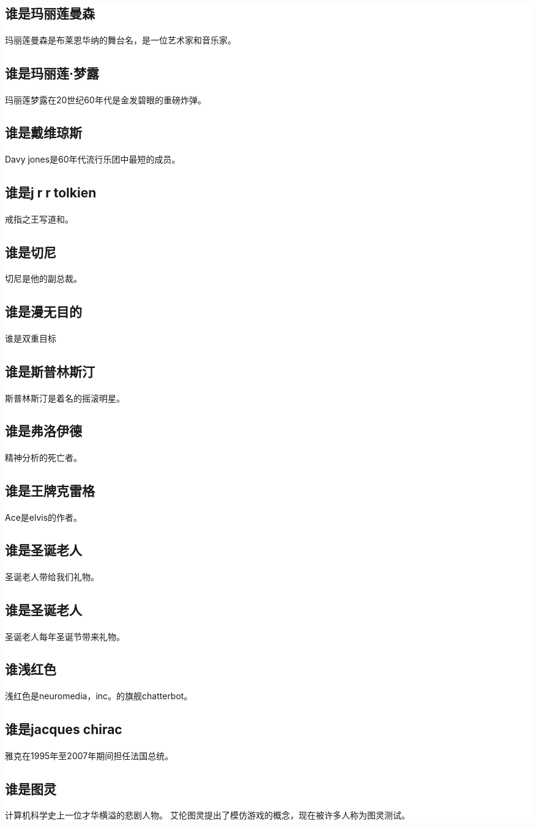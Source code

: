 ## 谁是玛丽莲曼森
玛丽莲曼森是布莱恩华纳的舞台名，是一位艺术家和音乐家。

## 谁是玛丽莲·梦露
玛丽莲梦露在20世纪60年代是金发碧眼的重磅炸弹。

## 谁是戴维琼斯
Davy jones是60年代流行乐团中最短的成员。

## 谁是j r r tolkien
戒指之王写道和。

## 谁是切尼
切尼是他的副总裁。

## 谁是漫无目的
谁是双重目标

## 谁是斯普林斯汀
斯普林斯汀是着名的摇滚明星。

## 谁是弗洛伊德
精神分析的死亡者。

## 谁是王牌克雷格
Ace是elvis的作者。

## 谁是圣诞老人
圣诞老人带给我们礼物。

## 谁是圣诞老人
圣诞老人每年圣诞节带来礼物。

## 谁浅红色
浅红色是neuromedia，inc。的旗舰chatterbot。

## 谁是jacques chirac
雅克在1995年至2007年期间担任法国总统。

## 谁是图灵
计算机科学史上一位才华横溢的悲剧人物。
艾伦图灵提出了模仿游戏的概念，现在被许多人称为图灵测试。
